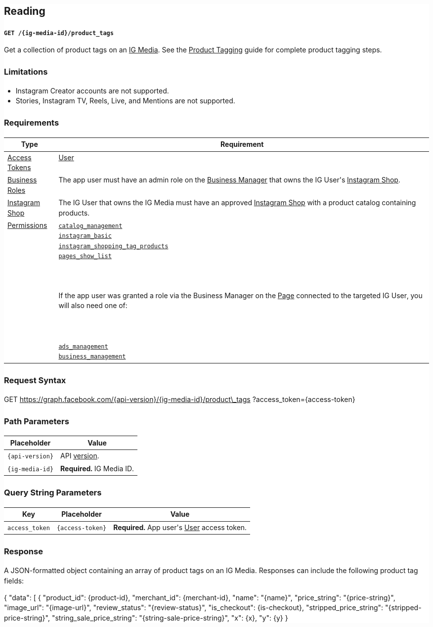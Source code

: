 Reading
-------

**`GET /{ig-media-id}/product_tags`**

Get a collection of product tags on an [IG Media](https://developers.facebook.com/docs/instagram-api/reference/ig-media). See the [Product Tagging](https://developers.facebook.com/docs/instagram-api/guides/product-tagging) guide for complete product tagging steps.

### Limitations

* Instagram Creator accounts are not supported.
* Stories, Instagram TV, Reels, Live, and Mentions are not supported.

### Requirements

| Type | Requirement |
| --- | --- |
| [Access Tokens](https://developers.facebook.com/docs/facebook-login/access-tokens/) | [User](https://developers.facebook.com/docs/facebook-login/access-tokens/#usertokens) |
| [Business Roles](https://www.facebook.com/business/help/442345745885606) | The app user must have an admin role on the [Business Manager](https://business.facebook.com/) that owns the IG User's [Instagram Shop](https://l.facebook.com/l.php?u=https%3A%2F%2Fhelp.instagram.com%2F1187859655048322&h=AT1rEZAyM7zCWl5oPs8qYCrpuQDkKppRONYBHFJay3cKx611DwwKVPoBZOWrJu77vVE-7CMnW6L34U_fBdM1o97x2oNJMOzy4jn501Swar7DLSt8nua-KdAtuv1uNJFa5eIk3Glfa_on9XDPtzEc9X-qa5X4LA). |
| [Instagram Shop](https://l.facebook.com/l.php?u=https%3A%2F%2Fhelp.instagram.com%2F1187859655048322%2F&h=AT0_cyu9sORFFwCXju_cQXCkgTqbrXCesBxoqjI098ozOzz5_QkhSFUHmnLuUlGTjyN2S3Yi3UEWLTnHVMVFbd5NLKjqk-bXnNWHjQLesrmAX2zW8C6jqq1BCvJtahn0QR-B12l72OYj7PLE) | The IG User that owns the IG Media must have an approved [Instagram Shop](https://l.facebook.com/l.php?u=https%3A%2F%2Fhelp.instagram.com%2F1187859655048322%2F&h=AT08UaTJqLRBjXGlE_Yf85j1NJ_vI5dDCXuMIwfyEnCu1FLz3gMA8y4rHchdsBgqw0rbbgvKk9cgO6yOhiv0NYs8PGcWRzFx6DRZ2pFLCjpYNYmQaBqMaU7ABHqHUhYD8ii8jEkx-KkpB1pp) with a product catalog containing products. |
| [Permissions](https://developers.facebook.com/docs/permissions/reference) | [`catalog_management`](https://developers.facebook.com/docs/permissions/reference/catalog_management)  <br>[`instagram_basic`](https://developers.facebook.com/docs/permissions/reference/instagram_basic)  <br>[`instagram_shopping_tag_products`](https://developers.facebook.com/docs/permissions/reference/instagram_shopping_tag_products)  <br>[`pages_show_list`](https://developers.facebook.com/docs/permissions/reference/pages_show_list)<br><br>  <br><br>If the app user was granted a role via the Business Manager on the [Page](https://developers.facebook.com/docs/instagram-api/overview#pages) connected to the targeted IG User, you will also need one of:<br><br>  <br><br>[`ads_management`](https://developers.facebook.com/docs/permissions/reference/ads_management)  <br>[`business_management`](https://developers.facebook.com/docs/permissions/reference/business_management) |

### Request Syntax

GET https://graph.facebook.com/{api-version}/{ig-media-id}/product\_tags
  ?access\_token={access-token}

### Path Parameters

| Placeholder | Value |
| --- | --- |
| `{api-version}` | API [version](https://developers.facebook.com/docs/instagram-basic-display-api/overview#versions). |
| `{ig-media-id}` | **Required.** IG Media ID. |

### Query String Parameters

| Key | Placeholder | Value |
| --- | --- | --- |
| `access_token` | `{access-token}` | **Required.** App user's [User](https://developers.facebook.com/docs/facebook-login/access-tokens/#usertokens) access token. |

### Response

A JSON-formatted object containing an array of product tags on an IG Media. Responses can include the following product tag fields:

{
  "data": \[
    {
      "product\_id": {product-id},
      "merchant\_id": {merchant-id},
      "name": "{name}",
      "price\_string": "{price-string}",
      "image\_url": "{image-url}",
      "review\_status": "{review-status}",
      "is\_checkout": {is-checkout},
      "stripped\_price\_string": "{stripped-price-string}",
      "string\_sale\_price\_string": "{string-sale-price-string}",
      "x": {x},
      "y": {y}
    }